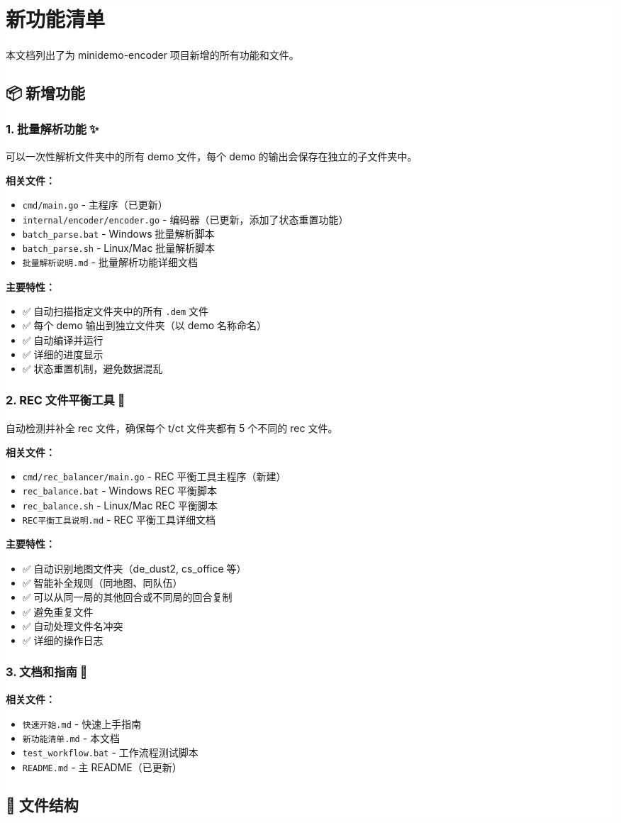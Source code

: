 # 新功能清单

本文档列出了为 minidemo-encoder 项目新增的所有功能和文件。

## 📦 新增功能

### 1. 批量解析功能 ✨

可以一次性解析文件夹中的所有 demo 文件，每个 demo 的输出会保存在独立的子文件夹中。

**相关文件：**
- `cmd/main.go` - 主程序（已更新）
- `internal/encoder/encoder.go` - 编码器（已更新，添加了状态重置功能）
- `batch_parse.bat` - Windows 批量解析脚本
- `batch_parse.sh` - Linux/Mac 批量解析脚本
- `批量解析说明.md` - 批量解析功能详细文档

**主要特性：**
- ✅ 自动扫描指定文件夹中的所有 `.dem` 文件
- ✅ 每个 demo 输出到独立文件夹（以 demo 名称命名）
- ✅ 自动编译并运行
- ✅ 详细的进度显示
- ✅ 状态重置机制，避免数据混乱

### 2. REC 文件平衡工具 🔄

自动检测并补全 rec 文件，确保每个 t/ct 文件夹都有 5 个不同的 rec 文件。

**相关文件：**
- `cmd/rec_balancer/main.go` - REC 平衡工具主程序（新建）
- `rec_balance.bat` - Windows REC 平衡脚本
- `rec_balance.sh` - Linux/Mac REC 平衡脚本
- `REC平衡工具说明.md` - REC 平衡工具详细文档

**主要特性：**
- ✅ 自动识别地图文件夹（de_dust2, cs_office 等）
- ✅ 智能补全规则（同地图、同队伍）
- ✅ 可以从同一局的其他回合或不同局的回合复制
- ✅ 避免重复文件
- ✅ 自动处理文件名冲突
- ✅ 详细的操作日志

### 3. 文档和指南 📖

**相关文件：**
- `快速开始.md` - 快速上手指南
- `新功能清单.md` - 本文档
- `test_workflow.bat` - 工作流程测试脚本
- `README.md` - 主 README（已更新）

## 📂 文件结构

